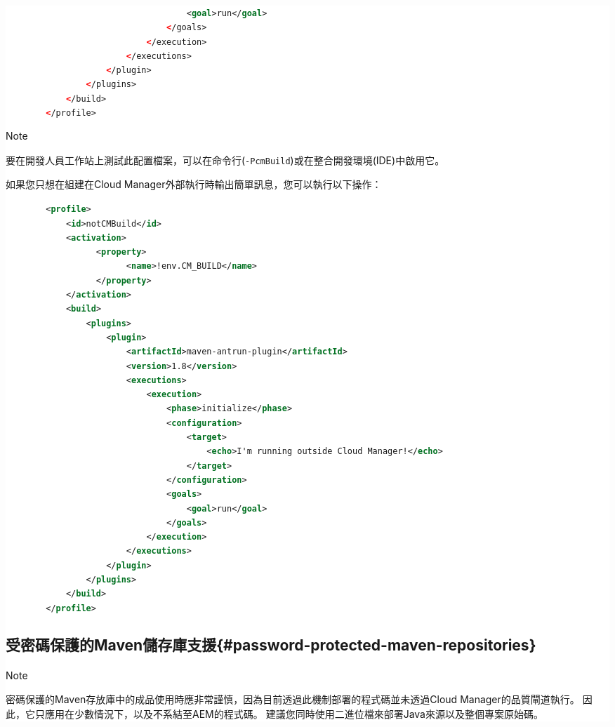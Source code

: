 ```xml
                                    <goal>run</goal>
                                </goals>
                            </execution>
                        </executions>
                    </plugin>
                </plugins>
            </build>
        </profile>
```

>[!NOTE]
>
>要在開發人員工作站上測試此配置檔案，可以在命令行(`-PcmBuild`)或在整合開發環境(IDE)中啟用它。

如果您只想在組建在Cloud Manager外部執行時輸出簡單訊息，您可以執行以下操作：

```xml
        <profile>
            <id>notCMBuild</id>
            <activation>
                  <property>
                        <name>!env.CM_BUILD</name>
                  </property>
            </activation>
            <build>
                <plugins>
                    <plugin>
                        <artifactId>maven-antrun-plugin</artifactId>
                        <version>1.8</version>
                        <executions>
                            <execution>
                                <phase>initialize</phase>
                                <configuration>
                                    <target>
                                        <echo>I'm running outside Cloud Manager!</echo>
                                    </target>
                                </configuration>
                                <goals>
                                    <goal>run</goal>
                                </goals>
                            </execution>
                        </executions>
                    </plugin>
                </plugins>
            </build>
        </profile>
```

## 受密碼保護的Maven儲存庫支援{#password-protected-maven-repositories}

>[!NOTE]
>密碼保護的Maven存放庫中的成品使用時應非常謹慎，因為目前透過此機制部署的程式碼並未透過Cloud Manager的品質閘道執行。 因此，它只應用在少數情況下，以及不系結至AEM的程式碼。 建議您同時使用二進位檔來部署Java來源以及整個專案原始碼。
